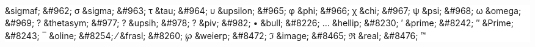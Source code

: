 <TD>&amp;sigmaf;</TD>
<TD>&amp;#962;</TD>
<TD class="key">σ</TD>
<TD>&amp;sigma;</TD>
<TD>&amp;#963;</TD>
<TD class="key">τ</TD>
<TD>&amp;tau;</TD>
<TD>&amp;#964;</TD></TR>
<TR>
<TD class="key">υ</TD>
<TD>&amp;upsilon;</TD>
<TD>&amp;#965;</TD>
<TD class="key">φ</TD>
<TD>&amp;phi;</TD>
<TD>&amp;#966;</TD>
<TD class="key">χ</TD>
<TD>&amp;chi;</TD>
<TD>&amp;#967;</TD>
<TD class="key">ψ</TD>
<TD>&amp;psi;</TD>
<TD>&amp;#968;</TD>
<TD class="key">ω</TD>
<TD>&amp;omega;</TD>
<TD>&amp;#969;</TD></TR>
<TR>
<TD class="key">?</TD>
<TD>&amp;thetasym;</TD>
<TD>&amp;#977;</TD>
<TD class="key">?</TD>
<TD>&amp;upsih;</TD>
<TD>&amp;#978;</TD>
<TD class="key">?</TD>
<TD>&amp;piv;</TD>
<TD>&amp;#982;</TD>
<TD class="key">&#8226;</TD>
<TD>&amp;bull;</TD>
<TD>&amp;#8226;</TD>
<TD class="key">…</TD>
<TD>&amp;hellip;</TD>
<TD>&amp;#8230;</TD></TR>
<TR>
<TD class="key">′</TD>
<TD>&amp;prime;</TD>
<TD>&amp;#8242;</TD>
<TD class="key">″</TD>
<TD>&amp;Prime;</TD>
<TD>&amp;#8243;</TD>
<TD class="key">&#8254;</TD>
<TD>&amp;oline;</TD>
<TD>&amp;#8254;</TD>
<TD class="key">&#8260;</TD>
<TD>&amp;frasl;</TD>
<TD>&amp;#8260;</TD>
<TD class="key">&#8472;</TD>
<TD>&amp;weierp;</TD>
<TD>&amp;#8472;</TD></TR>
<TR>
<TD class="key">&#8465;</TD>
<TD>&amp;image;</TD>
<TD>&amp;#8465;</TD>
<TD class="key">&#8476;</TD>
<TD>&amp;real;</TD>
<TD>&amp;#8476;</TD>
<TD class="key">&#8482;</TD>